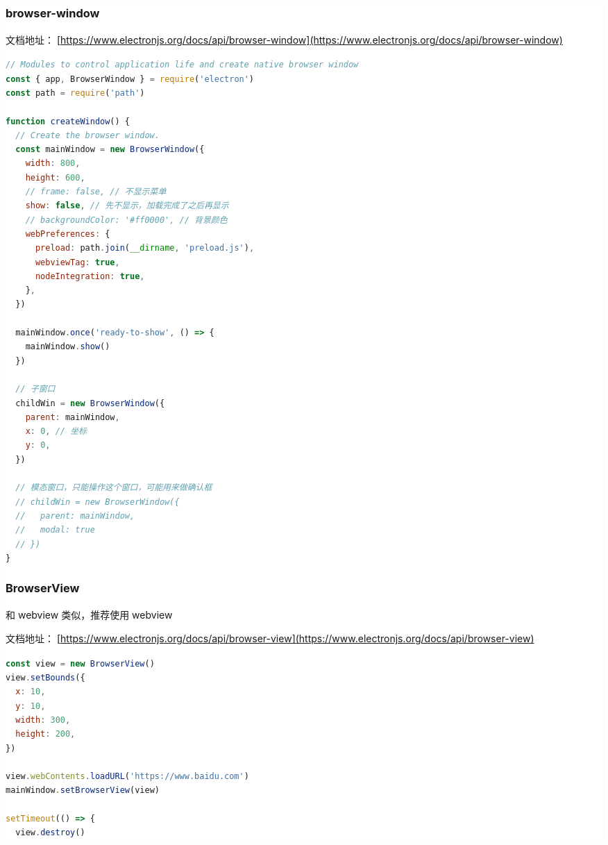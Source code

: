 ### browser-window

文档地址： [https://www.electronjs.org/docs/api/browser-window](https://www.electronjs.org/docs/api/browser-window)

```javascript
// Modules to control application life and create native browser window
const { app, BrowserWindow } = require('electron')
const path = require('path')

function createWindow() {
  // Create the browser window.
  const mainWindow = new BrowserWindow({
    width: 800,
    height: 600,
    // frame: false, // 不显示菜单
    show: false, // 先不显示，加载完成了之后再显示
    // backgroundColor: '#ff0000', // 背景颜色
    webPreferences: {
      preload: path.join(__dirname, 'preload.js'),
      webviewTag: true,
      nodeIntegration: true,
    },
  })

  mainWindow.once('ready-to-show', () => {
    mainWindow.show()
  })

  // 子窗口
  childWin = new BrowserWindow({
    parent: mainWindow,
    x: 0, // 坐标
    y: 0,
  })

  // 模态窗口，只能操作这个窗口，可能用来做确认框
  // childWin = new BrowserWindow({
  //   parent: mainWindow,
  //   modal: true
  // })
}
```

### BrowserView

和 webview 类似，推荐使用 webview

文档地址： [https://www.electronjs.org/docs/api/browser-view](https://www.electronjs.org/docs/api/browser-view)

```javascript
const view = new BrowserView()
view.setBounds({
  x: 10,
  y: 10,
  width: 300,
  height: 200,
})

view.webContents.loadURL('https://www.baidu.com')
mainWindow.setBrowserView(view)

setTimeout(() => {
  view.destroy()
```